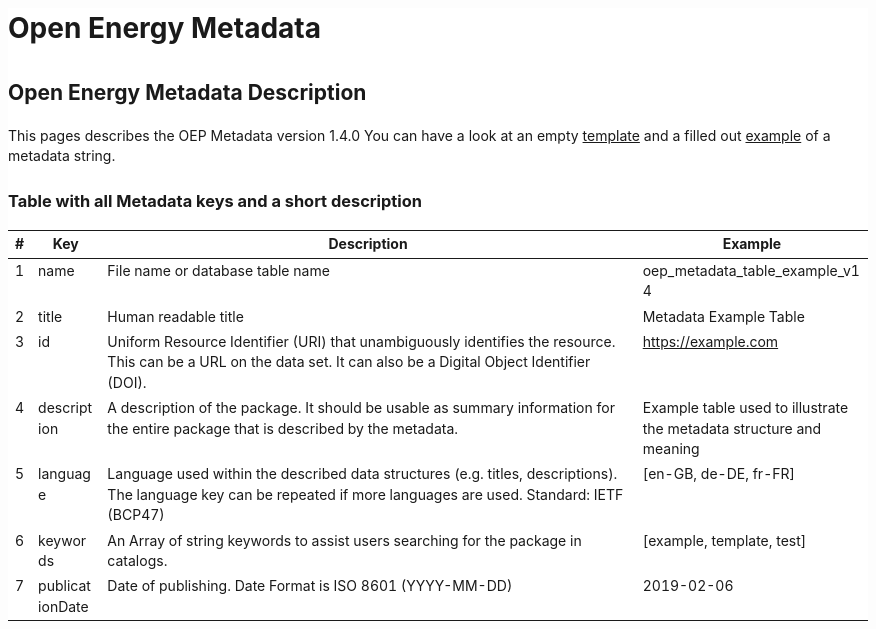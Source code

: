 # Open Energy Metadata

## Open Energy Metadata Description

This pages describes the OEP Metadata version 1.4.0 You can have a look at an empty [template](https://github.com/OpenEnergyPlatform/metadata/blob/production/metadata/v140/template.json) and a filled out [example](https://github.com/OpenEnergyPlatform/metadata/blob/production/metadata/v140/example.json) of a metadata string.


### Table with all Metadata keys and a short description

| #          | Key               | Description                                                                                                                                                                                                                                                                                                                                                                                                                                                    | Example                                                                                                                         |
|------------|-------------------|----------------------------------------------------------------------------------------------------------------------------------------------------------------------------------------------------------------------------------------------------------------------------------------------------------------------------------------------------------------------------------------------------------------------------------------------------------------|---------------------------------------------------------------------------------------------------------------------------------|
| 1          | name              | File name or database table name                                                                                                                                                                                                                                                                                                                                                                                                                               | oep_metadata_table_example_v14                                                                                                  |
| 2          | title             | Human readable title                                                                                                                                                                                                                                                                                                                                                                                                                                           | Metadata Example Table                                                                                                          |
| 3          | id                | Uniform Resource Identifier (URI) that unambiguously identifies the resource. This can be a URL on the data set. It can also be a Digital Object Identifier (DOI).                                                                                                                                                                                                                                                                                             | https://example.com                                                                                                             |
| 4          | description       | A description of the package. It should be usable as summary information for the entire package that is described by the metadata.                                                                                                                                                                                                                                                                                                                             | Example table used to illustrate the metadata structure and meaning                                                             |
| 5          | language          | Language used within the described data structures (e.g. titles, descriptions). The language key can be repeated if more languages are used. Standard: IETF (BCP47)                                                                                                                                                                                                                                                                                            | [en-GB, de-DE, fr-FR]                                                                                                           |
| 6          | keywords          | An Array of string keywords to assist users searching for the package in catalogs.                                                                                                                                                                                                                                                                                                                                                                             | [example, template, test]                                                                                                       |
| 7          | publicationDate   | Date of publishing. Date Format is ISO 8601 (YYYY-MM-DD)                                                                                                                                                                                                                                                                                                                                                                                                       | 2019-02-06                                                                                                                      |